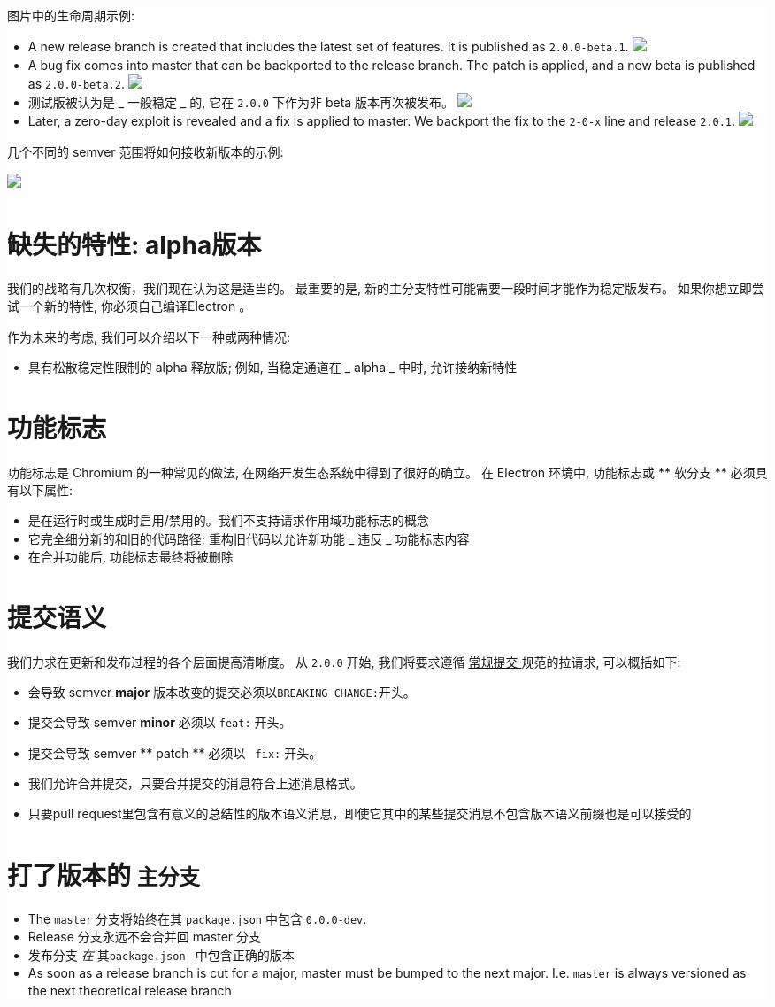 图片中的生命周期示例:

* A new release branch is created that includes the latest set of features. It is published as `2.0.0-beta.1`. ![](../images/versioning-sketch-3.png)
* A bug fix comes into master that can be backported to the release branch. The patch is applied, and a new beta is published as `2.0.0-beta.2`. ![](../images/versioning-sketch-4.png)
* 测试版被认为是 _ 一般稳定 _ 的, 它在 ` 2.0.0 ` 下作为非 beta 版本再次被发布。 ![](../images/versioning-sketch-5.png)
* Later, a zero-day exploit is revealed and a fix is applied to master. We backport the fix to the `2-0-x` line and release `2.0.1`. ![](../images/versioning-sketch-6.png)

几个不同的 semver 范围将如何接收新版本的示例:

![](../images/versioning-sketch-7.png)

# 缺失的特性: alpha版本
我们的战略有几次权衡，我们现在认为这是适当的。 最重要的是, 新的主分支特性可能需要一段时间才能作为稳定版发布。 如果你想立即尝试一个新的特性, 你必须自己编译Electron 。

作为未来的考虑, 我们可以介绍以下一种或两种情况:

* 具有松散稳定性限制的 alpha 释放版; 例如, 当稳定通道在 _ alpha _ 中时, 允许接纳新特性

# 功能标志
功能标志是 Chromium 的一种常见的做法, 在网络开发生态系统中得到了很好的确立。 在 Electron 环境中, 功能标志或 ** 软分支 ** 必须具有以下属性:

* 是在运行时或生成时启用/禁用的。我们不支持请求作用域功能标志的概念
* 它完全细分新的和旧的代码路径; 重构旧代码以允许新功能 _ 违反 _ 功能标志内容
* 在合并功能后, 功能标志最终将被删除

# 提交语义

我们力求在更新和发布过程的各个层面提高清晰度。 从 ` 2.0.0 ` 开始, 我们将要求遵循 [ 常规提交 ](https://conventionalcommits.org/) 规范的拉请求, 可以概括如下:

* 会导致 semver **major** 版本改变的提交必须以`BREAKING CHANGE:`开头。
* 提交会导致 semver **minor** 必须以 `feat:` 开头。
* 提交会导致 semver ** patch ** 必须以 ` fix:` 开头。

* 我们允许合并提交，只要合并提交的消息符合上述消息格式。
* 只要pull request里包含有意义的总结性的版本语义消息，即使它其中的某些提交消息不包含版本语义前缀也是可以接受的

# 打了版本的 `主分支`

- The `master` 分支将始终在其 `package.json` 中包含 `0.0.0-dev`.
- Release 分支永远不会合并回 master 分支
- 发布分支 _在_ 其`package.json ` 中包含正确的版本
- As soon as a release branch is cut for a major, master must be bumped to the next major.  I.e. `master` is always versioned as the next theoretical release branch
